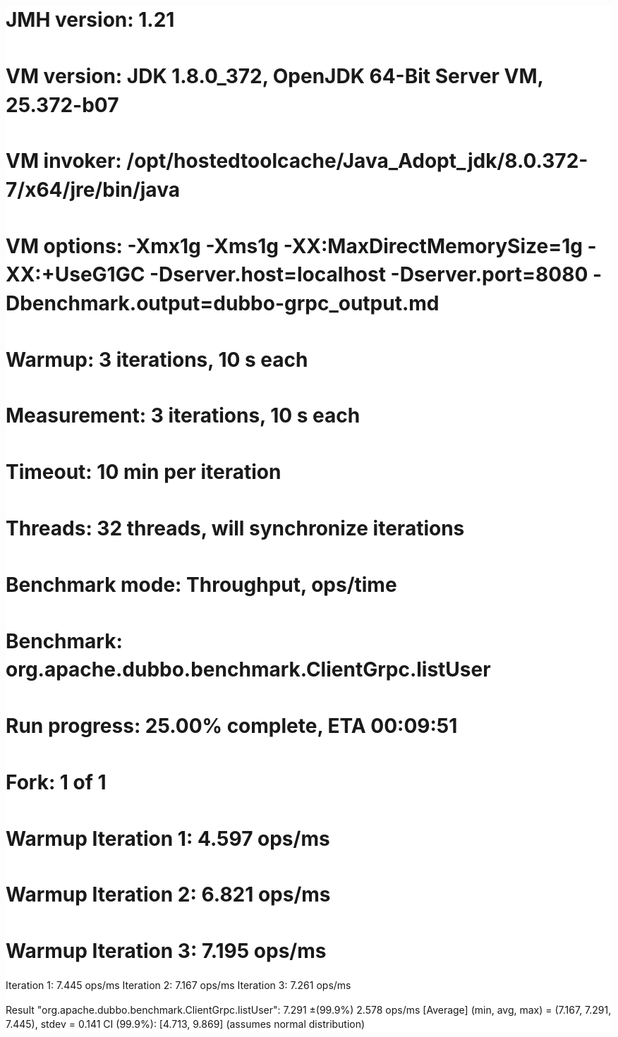 
# JMH version: 1.21
# VM version: JDK 1.8.0_372, OpenJDK 64-Bit Server VM, 25.372-b07
# VM invoker: /opt/hostedtoolcache/Java_Adopt_jdk/8.0.372-7/x64/jre/bin/java
# VM options: -Xmx1g -Xms1g -XX:MaxDirectMemorySize=1g -XX:+UseG1GC -Dserver.host=localhost -Dserver.port=8080 -Dbenchmark.output=dubbo-grpc_output.md
# Warmup: 3 iterations, 10 s each
# Measurement: 3 iterations, 10 s each
# Timeout: 10 min per iteration
# Threads: 32 threads, will synchronize iterations
# Benchmark mode: Throughput, ops/time
# Benchmark: org.apache.dubbo.benchmark.ClientGrpc.listUser

# Run progress: 25.00% complete, ETA 00:09:51
# Fork: 1 of 1
# Warmup Iteration   1: 4.597 ops/ms
# Warmup Iteration   2: 6.821 ops/ms
# Warmup Iteration   3: 7.195 ops/ms
Iteration   1: 7.445 ops/ms
Iteration   2: 7.167 ops/ms
Iteration   3: 7.261 ops/ms


Result "org.apache.dubbo.benchmark.ClientGrpc.listUser":
  7.291 ±(99.9%) 2.578 ops/ms [Average]
  (min, avg, max) = (7.167, 7.291, 7.445), stdev = 0.141
  CI (99.9%): [4.713, 9.869] (assumes normal distribution)
